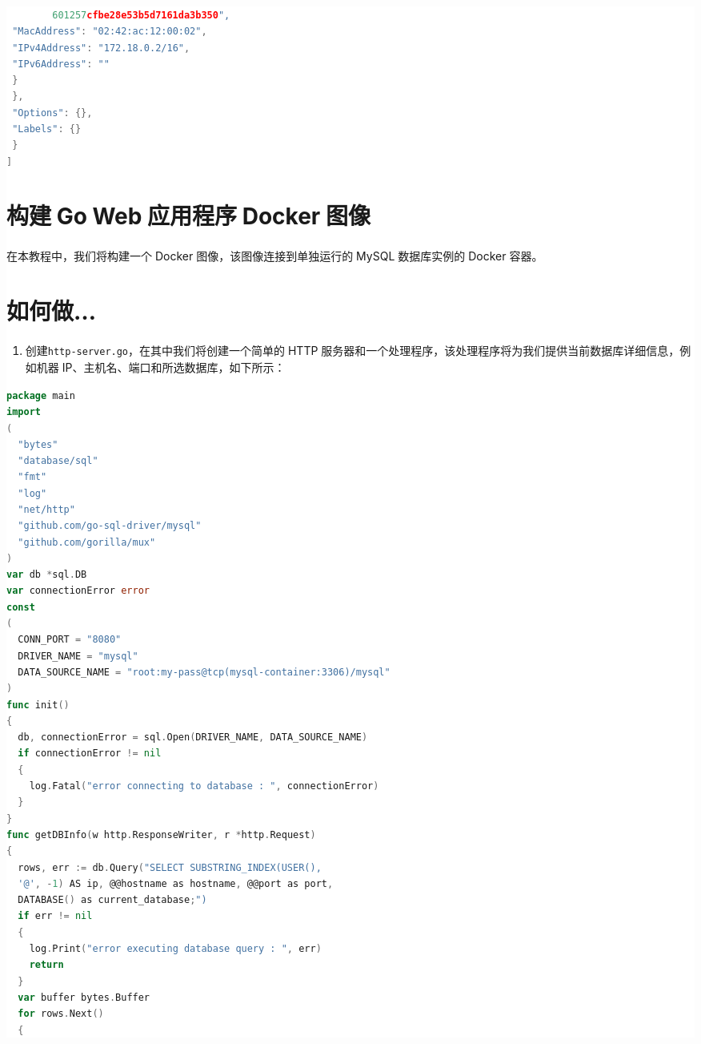 ```go
        601257cfbe28e53b5d7161da3b350",
 "MacAddress": "02:42:ac:12:00:02",
 "IPv4Address": "172.18.0.2/16",
 "IPv6Address": ""
 }
 },
 "Options": {},
 "Labels": {}
 }
]
```

# 构建 Go Web 应用程序 Docker 图像

在本教程中，我们将构建一个 Docker 图像，该图像连接到单独运行的 MySQL 数据库实例的 Docker 容器。

# 如何做…

1.  创建`http-server.go`，在其中我们将创建一个简单的 HTTP 服务器和一个处理程序，该处理程序将为我们提供当前数据库详细信息，例如机器 IP、主机名、端口和所选数据库，如下所示：

```go
package main
import 
(
  "bytes"
  "database/sql"
  "fmt"
  "log"
  "net/http"
  "github.com/go-sql-driver/mysql"
  "github.com/gorilla/mux"
)
var db *sql.DB
var connectionError error
const 
(
  CONN_PORT = "8080"
  DRIVER_NAME = "mysql"
  DATA_SOURCE_NAME = "root:my-pass@tcp(mysql-container:3306)/mysql"
)
func init() 
{
  db, connectionError = sql.Open(DRIVER_NAME, DATA_SOURCE_NAME)
  if connectionError != nil 
  {
    log.Fatal("error connecting to database : ", connectionError)
  }
}
func getDBInfo(w http.ResponseWriter, r *http.Request) 
{
  rows, err := db.Query("SELECT SUBSTRING_INDEX(USER(), 
  '@', -1) AS ip, @@hostname as hostname, @@port as port,
  DATABASE() as current_database;")
  if err != nil 
  {
    log.Print("error executing database query : ", err)
    return
  }
  var buffer bytes.Buffer
  for rows.Next() 
  {
```